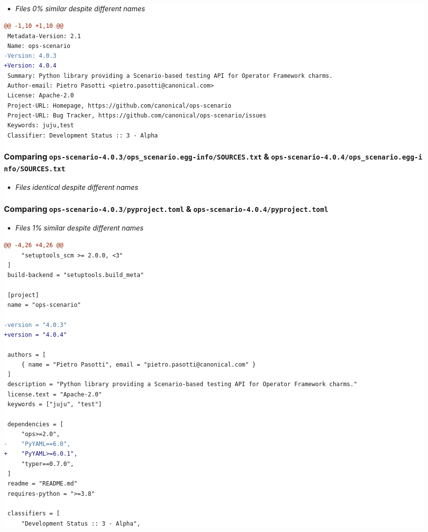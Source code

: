  * *Files 0% similar despite different names*

```diff
@@ -1,10 +1,10 @@
 Metadata-Version: 2.1
 Name: ops-scenario
-Version: 4.0.3
+Version: 4.0.4
 Summary: Python library providing a Scenario-based testing API for Operator Framework charms.
 Author-email: Pietro Pasotti <pietro.pasotti@canonical.com>
 License: Apache-2.0
 Project-URL: Homepage, https://github.com/canonical/ops-scenario
 Project-URL: Bug Tracker, https://github.com/canonical/ops-scenario/issues
 Keywords: juju,test
 Classifier: Development Status :: 3 - Alpha
```

### Comparing `ops-scenario-4.0.3/ops_scenario.egg-info/SOURCES.txt` & `ops-scenario-4.0.4/ops_scenario.egg-info/SOURCES.txt`

 * *Files identical despite different names*

### Comparing `ops-scenario-4.0.3/pyproject.toml` & `ops-scenario-4.0.4/pyproject.toml`

 * *Files 1% similar despite different names*

```diff
@@ -4,26 +4,26 @@
     "setuptools_scm >= 2.0.0, <3"
 ]
 build-backend = "setuptools.build_meta"
 
 [project]
 name = "ops-scenario"
 
-version = "4.0.3"
+version = "4.0.4"
 
 authors = [
     { name = "Pietro Pasotti", email = "pietro.pasotti@canonical.com" }
 ]
 description = "Python library providing a Scenario-based testing API for Operator Framework charms."
 license.text = "Apache-2.0"
 keywords = ["juju", "test"]
 
 dependencies = [
     "ops>=2.0",
-    "PyYAML==6.0",
+    "PyYAML>=6.0.1",
     "typer==0.7.0",
 ]
 readme = "README.md"
 requires-python = ">=3.8"
 
 classifiers = [
     "Development Status :: 3 - Alpha",
```
